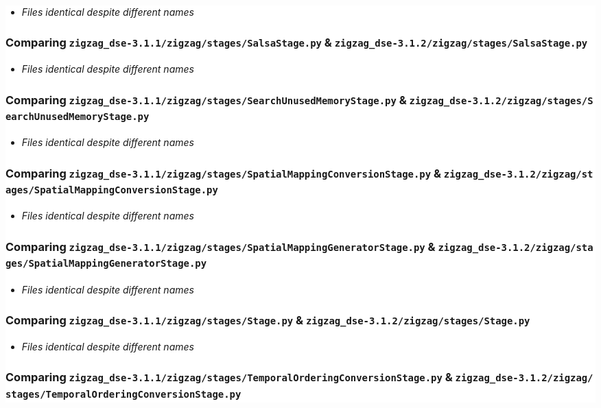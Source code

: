  * *Files identical despite different names*

### Comparing `zigzag_dse-3.1.1/zigzag/stages/SalsaStage.py` & `zigzag_dse-3.1.2/zigzag/stages/SalsaStage.py`

 * *Files identical despite different names*

### Comparing `zigzag_dse-3.1.1/zigzag/stages/SearchUnusedMemoryStage.py` & `zigzag_dse-3.1.2/zigzag/stages/SearchUnusedMemoryStage.py`

 * *Files identical despite different names*

### Comparing `zigzag_dse-3.1.1/zigzag/stages/SpatialMappingConversionStage.py` & `zigzag_dse-3.1.2/zigzag/stages/SpatialMappingConversionStage.py`

 * *Files identical despite different names*

### Comparing `zigzag_dse-3.1.1/zigzag/stages/SpatialMappingGeneratorStage.py` & `zigzag_dse-3.1.2/zigzag/stages/SpatialMappingGeneratorStage.py`

 * *Files identical despite different names*

### Comparing `zigzag_dse-3.1.1/zigzag/stages/Stage.py` & `zigzag_dse-3.1.2/zigzag/stages/Stage.py`

 * *Files identical despite different names*

### Comparing `zigzag_dse-3.1.1/zigzag/stages/TemporalOrderingConversionStage.py` & `zigzag_dse-3.1.2/zigzag/stages/TemporalOrderingConversionStage.py`

